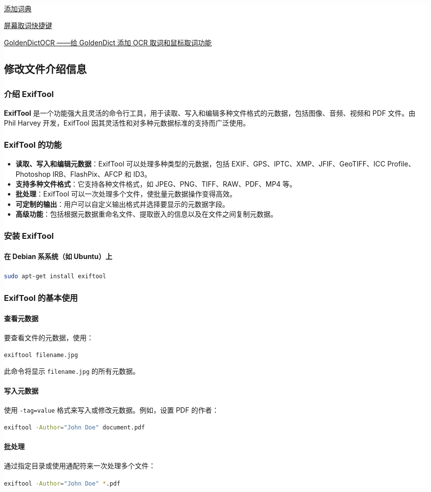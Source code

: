 [添加词典](https://www.cnblogs.com/keatonlao/p/12702571.html)

[屏幕取词快捷键](https://blog.csdn.net/robertsong2004/article/details/37922185)

[GoldenDictOCR ——给 GoldenDict 添加 OCR 取词和鼠标取词功能](https://forum.freemdict.com/t/topic/9311)

## 修改文件介绍信息

### 介绍 ExifTool

**ExifTool** 是一个功能强大且灵活的命令行工具，用于读取、写入和编辑多种文件格式的元数据，包括图像、音频、视频和 PDF 文件。由 Phil Harvey 开发，ExifTool 因其灵活性和对多种元数据标准的支持而广泛使用。

### ExifTool 的功能

- **读取、写入和编辑元数据**：ExifTool 可以处理多种类型的元数据，包括 EXIF、GPS、IPTC、XMP、JFIF、GeoTIFF、ICC Profile、Photoshop IRB、FlashPix、AFCP 和 ID3。
- **支持多种文件格式**：它支持各种文件格式，如 JPEG、PNG、TIFF、RAW、PDF、MP4 等。
- **批处理**：ExifTool 可以一次处理多个文件，使批量元数据操作变得高效。
- **可定制的输出**：用户可以自定义输出格式并选择要显示的元数据字段。
- **高级功能**：包括根据元数据重命名文件、提取嵌入的信息以及在文件之间复制元数据。

### 安装 ExifTool

#### 在 Debian 系系统（如 Ubuntu）上

```bash
sudo apt-get install exiftool
```

### ExifTool 的基本使用

#### 查看元数据

要查看文件的元数据，使用：

```bash
exiftool filename.jpg
```

此命令将显示 `filename.jpg` 的所有元数据。

#### 写入元数据

使用 `-tag=value` 格式来写入或修改元数据。例如，设置 PDF 的作者：

```bash
exiftool -Author="John Doe" document.pdf
```

#### 批处理

通过指定目录或使用通配符来一次处理多个文件：

```bash
exiftool -Author="John Doe" *.pdf
```
